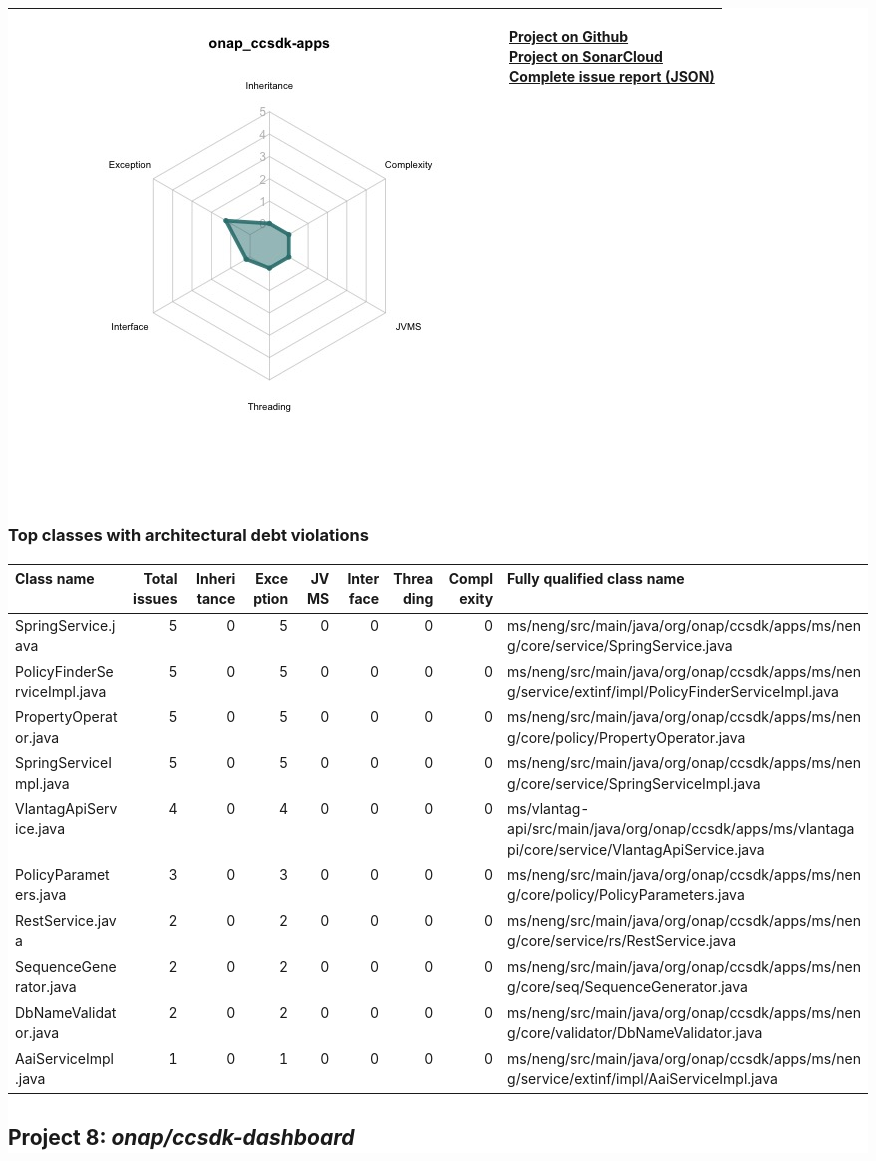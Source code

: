 |<img src="https://github.com/robertoverdecchia/ATDx_report_sandbox/blob/master/plots/onap_ccsdk-apps.jpg"/>|<p style="text-align:left">[Project on Github](https://github.com/onap/ccsdk-apps) <br> [Project on SonarCloud ](https://sonarcloud.io/dashboard?id=onap_ccsdk-apps) <br> [Complete issue report (JSON)](https://github.com/robertoverdecchia/ATDx_report_sandbox/blob/master/jsons/onap_ccsdk-apps.json)</p>
|-|-|
### Top classes with architectural debt violations
| Class name                   |   Total issues |   Inheritance |   Exception |   JVMS |   Interface |   Threading |   Complexity | Fully qualified class name                                                                         |
|:-----------------------------|---------------:|--------------:|------------:|-------:|------------:|------------:|-------------:|:---------------------------------------------------------------------------------------------------|
| SpringService.java           |              5 |             0 |           5 |      0 |           0 |           0 |            0 | ms/neng/src/main/java/org/onap/ccsdk/apps/ms/neng/core/service/SpringService.java                  |
| PolicyFinderServiceImpl.java |              5 |             0 |           5 |      0 |           0 |           0 |            0 | ms/neng/src/main/java/org/onap/ccsdk/apps/ms/neng/service/extinf/impl/PolicyFinderServiceImpl.java |
| PropertyOperator.java        |              5 |             0 |           5 |      0 |           0 |           0 |            0 | ms/neng/src/main/java/org/onap/ccsdk/apps/ms/neng/core/policy/PropertyOperator.java                |
| SpringServiceImpl.java       |              5 |             0 |           5 |      0 |           0 |           0 |            0 | ms/neng/src/main/java/org/onap/ccsdk/apps/ms/neng/core/service/SpringServiceImpl.java              |
| VlantagApiService.java       |              4 |             0 |           4 |      0 |           0 |           0 |            0 | ms/vlantag-api/src/main/java/org/onap/ccsdk/apps/ms/vlantagapi/core/service/VlantagApiService.java |
| PolicyParameters.java        |              3 |             0 |           3 |      0 |           0 |           0 |            0 | ms/neng/src/main/java/org/onap/ccsdk/apps/ms/neng/core/policy/PolicyParameters.java                |
| RestService.java             |              2 |             0 |           2 |      0 |           0 |           0 |            0 | ms/neng/src/main/java/org/onap/ccsdk/apps/ms/neng/core/service/rs/RestService.java                 |
| SequenceGenerator.java       |              2 |             0 |           2 |      0 |           0 |           0 |            0 | ms/neng/src/main/java/org/onap/ccsdk/apps/ms/neng/core/seq/SequenceGenerator.java                  |
| DbNameValidator.java         |              2 |             0 |           2 |      0 |           0 |           0 |            0 | ms/neng/src/main/java/org/onap/ccsdk/apps/ms/neng/core/validator/DbNameValidator.java              |
| AaiServiceImpl.java          |              1 |             0 |           1 |      0 |           0 |           0 |            0 | ms/neng/src/main/java/org/onap/ccsdk/apps/ms/neng/service/extinf/impl/AaiServiceImpl.java          |

## Project 8: _onap/ccsdk-dashboard_